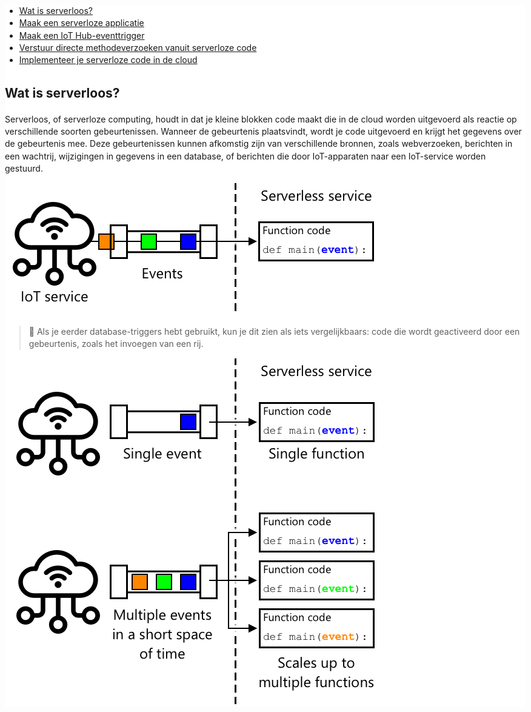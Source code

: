 * [Wat is serverloos?](../../../../../2-farm/lessons/5-migrate-application-to-the-cloud)
* [Maak een serverloze applicatie](../../../../../2-farm/lessons/5-migrate-application-to-the-cloud)
* [Maak een IoT Hub-eventtrigger](../../../../../2-farm/lessons/5-migrate-application-to-the-cloud)
* [Verstuur directe methodeverzoeken vanuit serverloze code](../../../../../2-farm/lessons/5-migrate-application-to-the-cloud)
* [Implementeer je serverloze code in de cloud](../../../../../2-farm/lessons/5-migrate-application-to-the-cloud)

## Wat is serverloos?

Serverloos, of serverloze computing, houdt in dat je kleine blokken code maakt die in de cloud worden uitgevoerd als reactie op verschillende soorten gebeurtenissen. Wanneer de gebeurtenis plaatsvindt, wordt je code uitgevoerd en krijgt het gegevens over de gebeurtenis mee. Deze gebeurtenissen kunnen afkomstig zijn van verschillende bronnen, zoals webverzoeken, berichten in een wachtrij, wijzigingen in gegevens in een database, of berichten die door IoT-apparaten naar een IoT-service worden gestuurd.

![Gebeurtenissen die worden verzonden van een IoT-service naar een serverloze service, allemaal tegelijkertijd verwerkt door meerdere functies](../../../../../translated_images/iot-messages-to-serverless.0194da1cc0732bb7d0f823aed3fce54735c6b1ad3bf36089804d8aaefc0a774f.nl.png)

> 💁 Als je eerder database-triggers hebt gebruikt, kun je dit zien als iets vergelijkbaars: code die wordt geactiveerd door een gebeurtenis, zoals het invoegen van een rij.

![Wanneer veel gebeurtenissen tegelijkertijd worden verzonden, schaalt de serverloze service op om ze allemaal tegelijkertijd te verwerken](../../../../../translated_images/serverless-scaling.f8c769adf0413fd17be1af4f07ff63016b347e2ff869be6c4abb211f9e93909d.nl.png)
